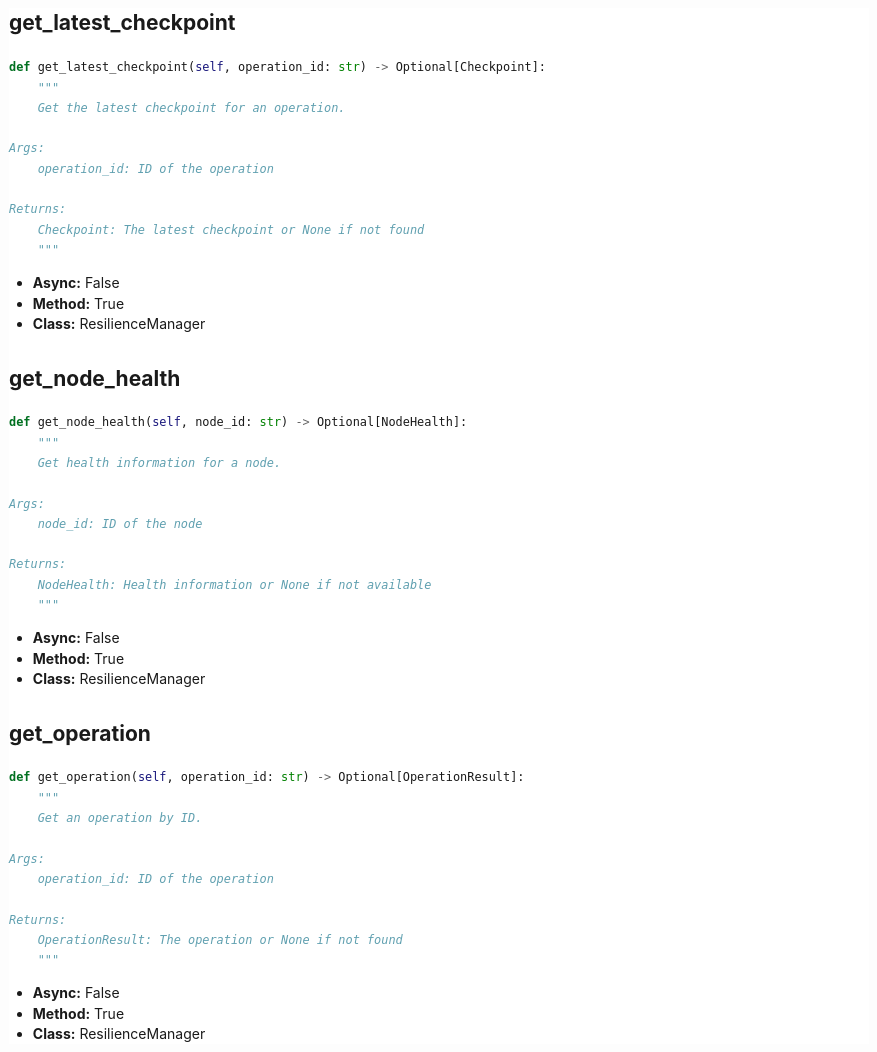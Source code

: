 ## get_latest_checkpoint

```python
def get_latest_checkpoint(self, operation_id: str) -> Optional[Checkpoint]:
    """
    Get the latest checkpoint for an operation.

Args:
    operation_id: ID of the operation

Returns:
    Checkpoint: The latest checkpoint or None if not found
    """
```
* **Async:** False
* **Method:** True
* **Class:** ResilienceManager

## get_node_health

```python
def get_node_health(self, node_id: str) -> Optional[NodeHealth]:
    """
    Get health information for a node.

Args:
    node_id: ID of the node

Returns:
    NodeHealth: Health information or None if not available
    """
```
* **Async:** False
* **Method:** True
* **Class:** ResilienceManager

## get_operation

```python
def get_operation(self, operation_id: str) -> Optional[OperationResult]:
    """
    Get an operation by ID.

Args:
    operation_id: ID of the operation

Returns:
    OperationResult: The operation or None if not found
    """
```
* **Async:** False
* **Method:** True
* **Class:** ResilienceManager
